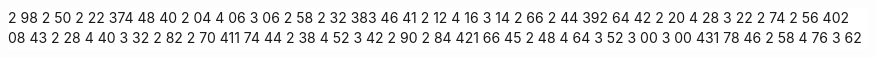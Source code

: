 <td>2 98</td>
<td>2 50</td>
<td>2 22</td>
<td>374 48</td>
</tr>
<tr>
<td>40</td>
<td>2 04</td>
<td>4 06</td>
<td>3 06</td>
<td>2 58</td>
<td>2 32</td>
<td>383 46</td>
</tr>
<tr>
<td>41</td>
<td>2 12</td>
<td>4 16</td>
<td>3 14</td>
<td>2 66</td>
<td>2 44</td>
<td>392 64</td>
</tr>
<tr>
<td>42</td>
<td>2 20</td>
<td>4 28</td>
<td>3 22</td>
<td>2 74</td>
<td>2 56</td>
<td>402 08</td>
</tr>
<tr>
<td>43</td>
<td>2 28</td>
<td>4 40</td>
<td>3 32</td>
<td>2 82</td>
<td>2 70</td>
<td>411 74</td>
</tr>
<tr>
<td>44</td>
<td>2 38</td>
<td>4 52</td>
<td>3 42</td>
<td>2 90</td>
<td>2 84</td>
<td>421 66</td>
</tr>
<tr>
<td>45</td>
<td>2 48</td>
<td>4 64</td>
<td>3 52</td>
<td>3 00</td>
<td>3 00</td>
<td>431 78</td>
</tr>
<tr>
<td>46</td>
<td>2 58</td>
<td>4 76</td>
<td>3 62</td>